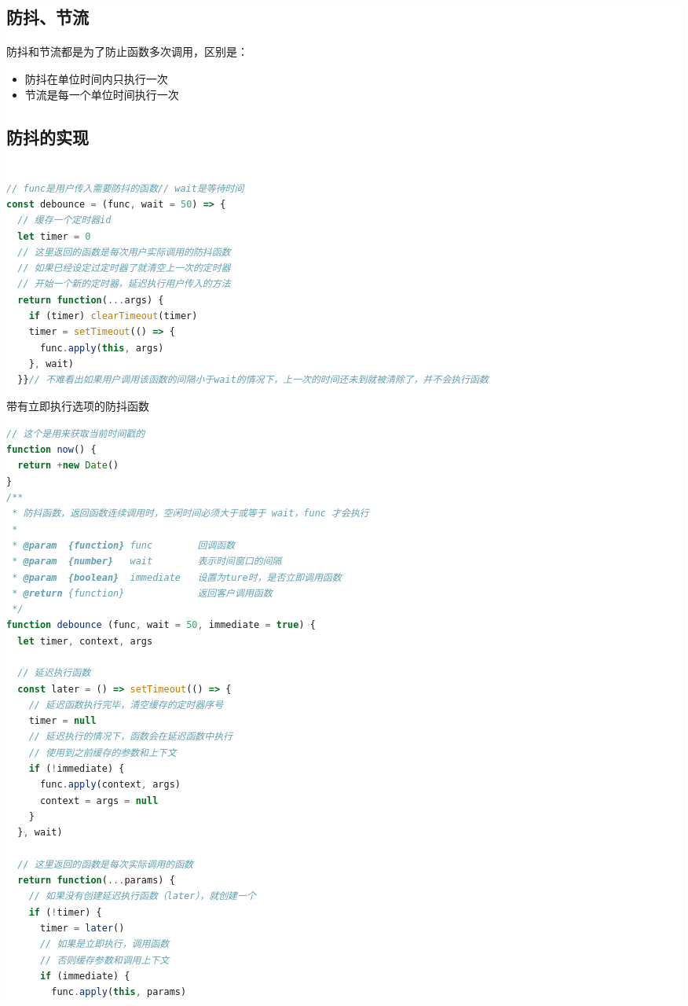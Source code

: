 ## 防抖、节流

防抖和节流都是为了防止函数多次调用，区别是：

- 防抖在单位时间内只执行一次
- 节流是每一个单位时间执行一次

## 防抖的实现

```javascript

// func是用户传入需要防抖的函数// wait是等待时间
const debounce = (func, wait = 50) => {
  // 缓存一个定时器id
  let timer = 0
  // 这里返回的函数是每次用户实际调用的防抖函数
  // 如果已经设定过定时器了就清空上一次的定时器
  // 开始一个新的定时器，延迟执行用户传入的方法
  return function(...args) {
    if (timer) clearTimeout(timer)
    timer = setTimeout(() => {
      func.apply(this, args)
    }, wait)
  }}// 不难看出如果用户调用该函数的间隔小于wait的情况下，上一次的时间还未到就被清除了，并不会执行函数
```

带有立即执行选项的防抖函数

```javascript
// 这个是用来获取当前时间戳的
function now() {
  return +new Date()
}
/**
 * 防抖函数，返回函数连续调用时，空闲时间必须大于或等于 wait，func 才会执行
 *
 * @param  {function} func        回调函数
 * @param  {number}   wait        表示时间窗口的间隔
 * @param  {boolean}  immediate   设置为ture时，是否立即调用函数
 * @return {function}             返回客户调用函数
 */
function debounce (func, wait = 50, immediate = true) {
  let timer, context, args

  // 延迟执行函数
  const later = () => setTimeout(() => {
    // 延迟函数执行完毕，清空缓存的定时器序号
    timer = null
    // 延迟执行的情况下，函数会在延迟函数中执行
    // 使用到之前缓存的参数和上下文
    if (!immediate) {
      func.apply(context, args)
      context = args = null
    }
  }, wait)

  // 这里返回的函数是每次实际调用的函数
  return function(...params) {
    // 如果没有创建延迟执行函数（later），就创建一个
    if (!timer) {
      timer = later()
      // 如果是立即执行，调用函数
      // 否则缓存参数和调用上下文
      if (immediate) {
        func.apply(this, params)
```